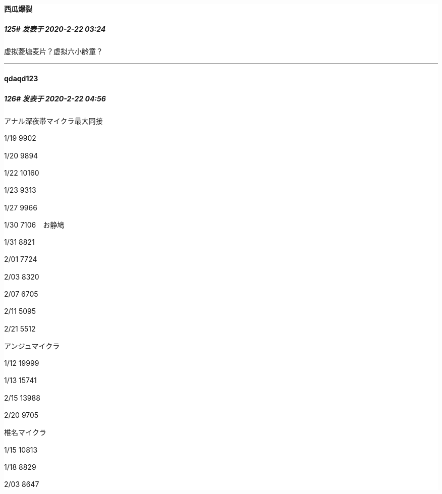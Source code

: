 ####  西瓜爆裂  
##### 125#       发表于 2020-2-22 03:24




虚拟菱塘麦片？虚拟六小龄童？







*****

####  qdaqd123  
##### 126#       发表于 2020-2-22 04:56




アナル深夜帯マイクラ最大同接

1/19 9902

1/20 9894

1/22 10160

1/23 9313

1/27 9966

1/30 7106　お静鳩

1/31 8821

2/01 7724

2/03 8320

2/07 6705

2/11 5095

2/21 5512


アンジュマイクラ

1/12 19999

1/13 15741

2/15 13988

2/20 9705


椎名マイクラ

1/15 10813

1/18 8829

2/03 8647
